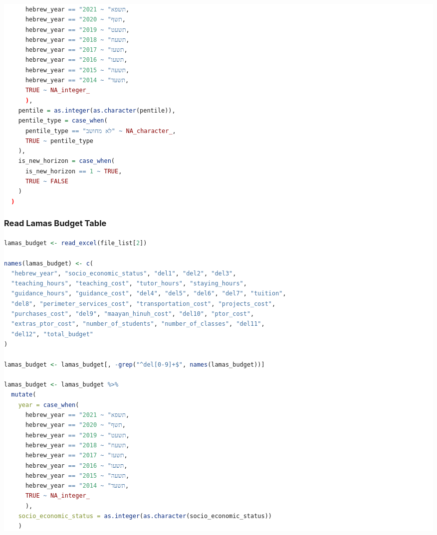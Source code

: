 ``` r
      hebrew_year == "תשפא" ~ 2021,
      hebrew_year == "תשף" ~ 2020,
      hebrew_year == "תשעט" ~ 2019,
      hebrew_year == "תשעח" ~ 2018,
      hebrew_year == "תשעז" ~ 2017,
      hebrew_year == "תשעו" ~ 2016,
      hebrew_year == "תשעה" ~ 2015,
      hebrew_year == "תשעד" ~ 2014,
      TRUE ~ NA_integer_
      ),
    pentile = as.integer(as.character(pentile)),
    pentile_type = case_when(
      pentile_type == "לא מחושב" ~ NA_character_,
      TRUE ~ pentile_type
    ),
    is_new_horizon = case_when(
      is_new_horizon == 1 ~ TRUE,
      TRUE ~ FALSE
    )
  )
```

### Read Lamas Budget Table

``` r
lamas_budget <- read_excel(file_list[2])

names(lamas_budget) <- c(
  "hebrew_year", "socio_economic_status", "del1", "del2", "del3",
  "teaching_hours", "teaching_cost", "tutor_hours", "staying_hours",
  "guidance_hours", "guidance_cost", "del4", "del5", "del6", "del7", "tuition",
  "del8", "perimeter_services_cost", "transportation_cost", "projects_cost",
  "purchases_cost", "del9", "maayan_hinuh_cost", "del10", "ptor_cost",
  "extras_ptor_cost", "number_of_students", "number_of_classes", "del11",
  "del12", "total_budget"
)

lamas_budget <- lamas_budget[, -grep("^del[0-9]+$", names(lamas_budget))]

lamas_budget <- lamas_budget %>%
  mutate(
    year = case_when(
      hebrew_year == "תשפא" ~ 2021,
      hebrew_year == "תשף" ~ 2020,
      hebrew_year == "תשעט" ~ 2019,
      hebrew_year == "תשעח" ~ 2018,
      hebrew_year == "תשעז" ~ 2017,
      hebrew_year == "תשעו" ~ 2016,
      hebrew_year == "תשעה" ~ 2015,
      hebrew_year == "תשעד" ~ 2014,
      TRUE ~ NA_integer_
      ),
    socio_economic_status = as.integer(as.character(socio_economic_status))
    )
```
